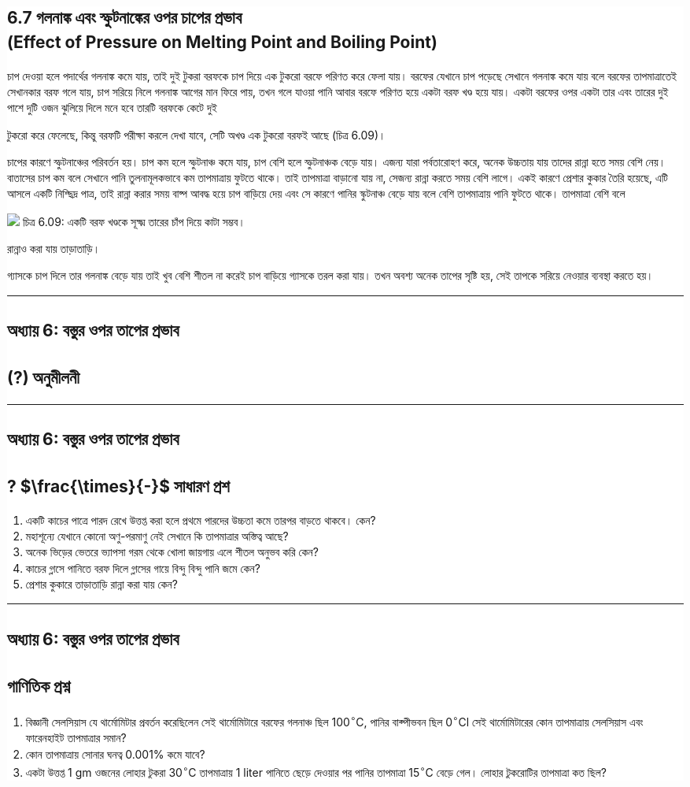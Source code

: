 ## 6.7 গলনাঙ্ক এবং স্ফুটনাঙ্কের ওপর চাপের প্রভাব <br> (Effect of Pressure on Melting Point and Boiling Point)

চাপ দেওয়া হলে পদার্থের গলনাঙ্ক কমে যায়, তাই দুই টুকরা বরফকে চাপ দিয়ে এক টুকরো বরফে পরিণত করে ফেলা যায়। বরফের যেখানে চাপ পড়েছে সেখানে গলনাঙ্ক কমে যায় বলে বরফের তাপমাত্রাতেই সেখানকার বরফ গলে যায়, চাপ সরিয়ে নিলে গলনাঙ্ক আগের মান ফিরে পায়, তখন গলে যাওয়া পানি আবার বরফে পরিণত হয়ে একটা বরফ খণ্ড হয়ে যায়। একটা বরফের ওপর একটা তার এবং তারের দুই পাশে দুটি ওজন ঝুলিয়ে দিলে মনে হবে তারটি বরফকে কেটে দুই

টুকরো করে ফেলেছে, কিন্তু বরফটি পরীক্ষা করলে দেখা যাবে, সেটি অখণ্ড এক টুকরো বরফই আছে (চিত্র 6.09)।

চাপের কারণে স্ফুটনাঞ্চের পরিবর্তন হয়। চাপ কম হলে স্ফুটনাঞ্চ কমে যায়, চাপ বেশি হলে স্ফুটনাঞ্চক বেড়ে যায়। এজন্য যারা পর্বতারোহণ করে, অনেক উচ্চতায় যায় তাদের রান্না হতে সময় বেশি নেয়। বাতাসের চাপ কম বলে সেখানে পানি তুলনামূলকভাবে কম তাপমাত্রায় ফুটতে থাকে। তাই তাপমাত্রা বাড়ানো যায় না, সেজন্য রান্না করতে সময় বেশি লাগে। একই কারণে প্রেশার কুকার তৈরি হয়েছে, এটি আসলে একটি নিশ্ছিদ্র পাত্র, তাই রান্না করার সময় বাষ্প আবদ্ধ হয়ে চাপ বাড়িয়ে দেয় এবং সে কারণে পানির স্কুটনাঞ্চ বেড়ে যায় বলে বেশি তাপমাত্রায় পানি ফুটতে থাকে। তাপমাত্রা বেশি বলে

![](https://cdn.mathpix.com/cropped/2025_09_16_b1d2de5da62a73f206e3g-187.jpg?height=518&width=530&top_left_y=454&top_left_x=1022)
চিত্র 6.09: একটি বরফ খণ্ডকে সূক্ষ্ম তারের চাঁপ দিয়ে কাটা সম্ভব।

রান্নাও করা যায় তাড়াতাড়ি।

গ্যাসকে চাপ দিলে তার গলনাঙ্ক বেড়ে যায় তাই খুব বেশি শীতল না করেই চাপ বাড়িয়ে গ্যাসকে তরল করা যায়। তখন অবশ্য অনেক তাপের সৃষ্টি হয়, সেই তাপকে সরিয়ে নেওয়ার ব্যবস্থা করতে হয়।

*****
## অধ্যায় 6: বস্তুর ওপর তাপের প্রভাব

## (?) অনুমীলনী

*****
## অধ্যায় 6: বস্তুর ওপর তাপের প্রভাব

## ? $\frac{\times}{-}$ সাধারণ প্রশ

1. একটি কাচের পাত্রে পারদ রেখে উত্তপ্ত করা হলে প্রথমে পারদের উচ্চতা কমে তারপর বাড়তে থাকবে। কেন?
2. মহাশূন্যে যেখানে কোনো অণু-পরমাণু নেই সেখানে কি তাপমাত্রার অস্তিত্ব আছে?
3. অনেক ভিড়ের ভেতরে ভ্যাপসা গরম থেকে খোলা জায়গায় এলে শীতল অনুভব করি কেন?
4. কাচের গ্লাসে পানিতে বরফ দিলে গ্লাসের গায়ে বিন্দু বিন্দু পানি জমে কেন?
5. প্রেশার কুকারে তাড়াতাড়ি রান্না করা যায় কেন?

*****
## অধ্যায় 6: বস্তুর ওপর তাপের প্রভাব

## গাণিতিক প্রশ্ন

1. বিজ্ঞানী সেলসিয়াস যে থার্মোমিটার প্রবর্তন করেছিলেন সেই থার্মোমিটারে বরফের গলনাঞ্চ ছিল $100^{\circ} \mathrm{C}$, পানির বাক্পীভবন ছিল $0^{\circ} \mathrm{Cl}$ সেই থার্মোমিটারের কোন তাপমাত্রায় সেলসিয়াস এবং ফারেনহাইট তাপমাত্রার সমান?
2. কোন তাপমাত্রায় সোনার ঘনত্ব 0.001\% কমে যাবে?
3. একটা উত্তপ্ত 1 gm ওজনের লোহার টুকরা $30^{\circ} \mathrm{C}$ তাপমাত্রায় 1 liter পানিতে ছেড়ে দেওয়ার পর পানির তাপমাত্রা $15^{\circ} \mathrm{C}$ বেড়ে গেল। লোহার টুকরোটির তাপমাত্রা কত ছিল?
